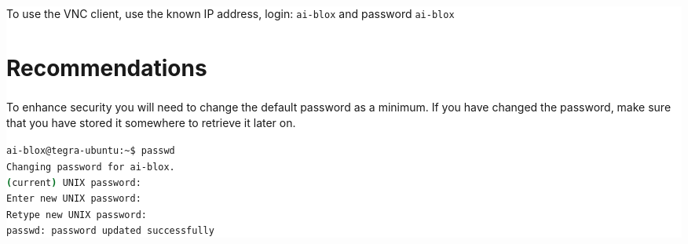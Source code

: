 To use the VNC client, use the known IP address, login: `ai-blox` and password `ai-blox`

# Recommendations

To enhance security you will need to change the default password as a minimum. If you have changed the password, make sure that you have stored it somewhere to retrieve it later on. 

```bash
ai-blox@tegra-ubuntu:~$ passwd
Changing password for ai-blox.
(current) UNIX password:
Enter new UNIX password:
Retype new UNIX password:
passwd: password updated successfully
```